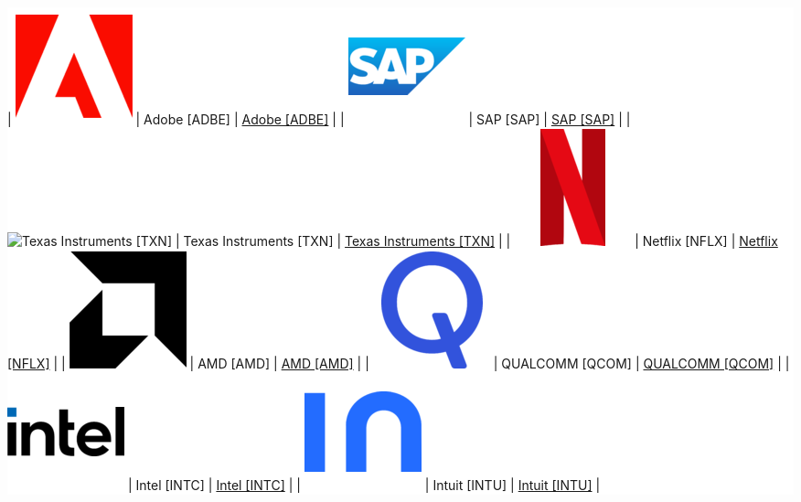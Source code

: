 | ![Adobe [ADBE]](/img/128/ADBE-09353146.png) | Adobe [ADBE] | [Adobe [ADBE]](../../page/adobe/logo/ ) |
| ![SAP [SAP]](/img/128/SAP-9dd21c7d.png) | SAP [SAP] | [SAP [SAP]](../../page/sap/logo/ ) |
| ![Texas Instruments [TXN]](/img/128/TXN-85987635.png) | Texas Instruments [TXN] | [Texas Instruments [TXN]](../../page/texas-instruments/logo/ ) |
| ![Netflix [NFLX]](/img/128/NFLX-22c5791a.png) | Netflix [NFLX] | [Netflix [NFLX]](../../page/netflix/logo/ ) |
| ![AMD [AMD]](/img/128/AMD-b72258b0.png) | AMD [AMD] | [AMD [AMD]](../../page/amd/logo/ ) |
| ![QUALCOMM [QCOM]](/img/128/QCOM-4bf806b5.png) | QUALCOMM [QCOM] | [QUALCOMM [QCOM]](../../page/qualcomm/logo/ ) |
| ![Intel [INTC]](/img/128/INTC-b4f05dd2.png) | Intel [INTC] | [Intel [INTC]](../../page/intel/logo/ ) |
| ![Intuit [INTU]](/img/128/INTU-19f1df00.png) | Intuit [INTU] | [Intuit [INTU]](../../page/intuit/logo/ ) |